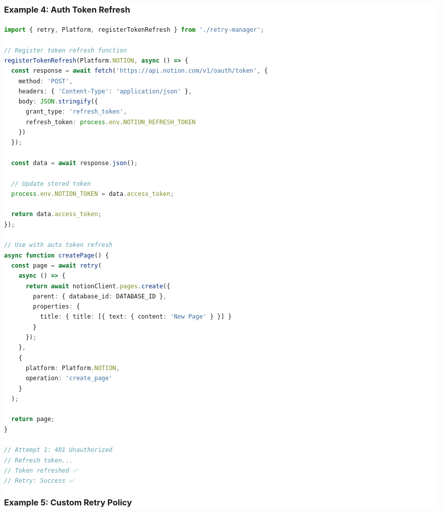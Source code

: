 ### Example 4: Auth Token Refresh

```typescript
import { retry, Platform, registerTokenRefresh } from './retry-manager';

// Register token refresh function
registerTokenRefresh(Platform.NOTION, async () => {
  const response = await fetch('https://api.notion.com/v1/oauth/token', {
    method: 'POST',
    headers: { 'Content-Type': 'application/json' },
    body: JSON.stringify({
      grant_type: 'refresh_token',
      refresh_token: process.env.NOTION_REFRESH_TOKEN
    })
  });
  
  const data = await response.json();
  
  // Update stored token
  process.env.NOTION_TOKEN = data.access_token;
  
  return data.access_token;
});

// Use with auto token refresh
async function createPage() {
  const page = await retry(
    async () => {
      return await notionClient.pages.create({
        parent: { database_id: DATABASE_ID },
        properties: {
          title: { title: [{ text: { content: 'New Page' } }] }
        }
      });
    },
    {
      platform: Platform.NOTION,
      operation: 'create_page'
    }
  );
  
  return page;
}

// Attempt 1: 401 Unauthorized
// Refresh token...
// Token refreshed ✅
// Retry: Success ✅
```

### Example 5: Custom Retry Policy
